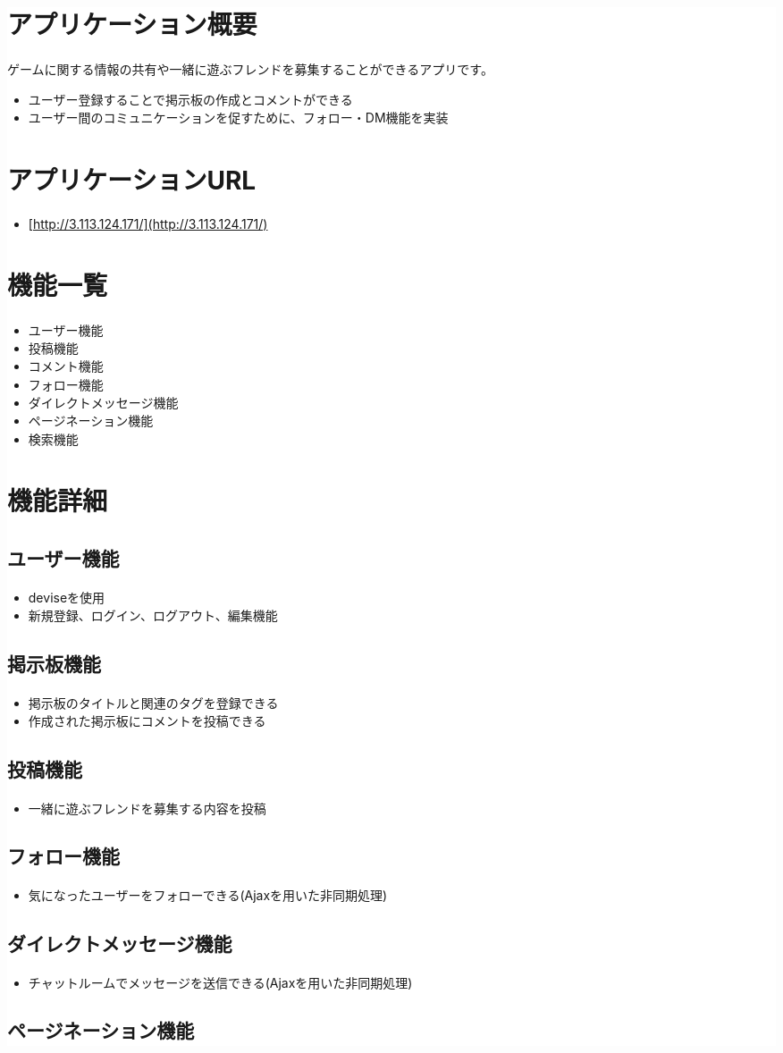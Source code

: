 # アプリケーション概要

ゲームに関する情報の共有や一緒に遊ぶフレンドを募集することができるアプリです。


- ユーザー登録することで掲示板の作成とコメントができる
- ユーザー間のコミュニケーションを促すために、フォロー・DM機能を実装

# アプリケーションURL
- [http://3.113.124.171/](http://3.113.124.171/)

# 機能一覧

- ユーザー機能
- 投稿機能
- コメント機能
- フォロー機能
- ダイレクトメッセージ機能
- ページネーション機能
- 検索機能

# 機能詳細

## ユーザー機能

- deviseを使用
- 新規登録、ログイン、ログアウト、編集機能

## 掲示板機能

- 掲示板のタイトルと関連のタグを登録できる
- 作成された掲示板にコメントを投稿できる

## 投稿機能

- 一緒に遊ぶフレンドを募集する内容を投稿

## フォロー機能

- 気になったユーザーをフォローできる(Ajaxを用いた非同期処理)

## ダイレクトメッセージ機能

- チャットルームでメッセージを送信できる(Ajaxを用いた非同期処理)

## ページネーション機能
